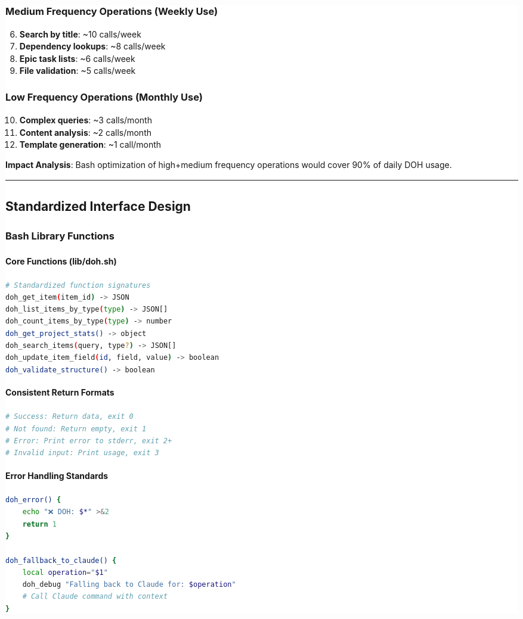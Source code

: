 ### Medium Frequency Operations (Weekly Use)  
6. **Search by title**: ~10 calls/week
7. **Dependency lookups**: ~8 calls/week
8. **Epic task lists**: ~6 calls/week
9. **File validation**: ~5 calls/week

### Low Frequency Operations (Monthly Use)
10. **Complex queries**: ~3 calls/month
11. **Content analysis**: ~2 calls/month  
12. **Template generation**: ~1 call/month

**Impact Analysis**: Bash optimization of high+medium frequency operations would cover 90% of daily DOH usage.

---

## Standardized Interface Design

### Bash Library Functions

#### Core Functions (lib/doh.sh)
```bash
# Standardized function signatures
doh_get_item(item_id) -> JSON
doh_list_items_by_type(type) -> JSON[]
doh_count_items_by_type(type) -> number
doh_get_project_stats() -> object
doh_search_items(query, type?) -> JSON[]
doh_update_item_field(id, field, value) -> boolean
doh_validate_structure() -> boolean
```

#### Consistent Return Formats
```bash
# Success: Return data, exit 0
# Not found: Return empty, exit 1  
# Error: Print error to stderr, exit 2+
# Invalid input: Print usage, exit 3
```

#### Error Handling Standards
```bash
doh_error() {
    echo "❌ DOH: $*" >&2
    return 1
}

doh_fallback_to_claude() {
    local operation="$1"
    doh_debug "Falling back to Claude for: $operation"
    # Call Claude command with context
}
```

